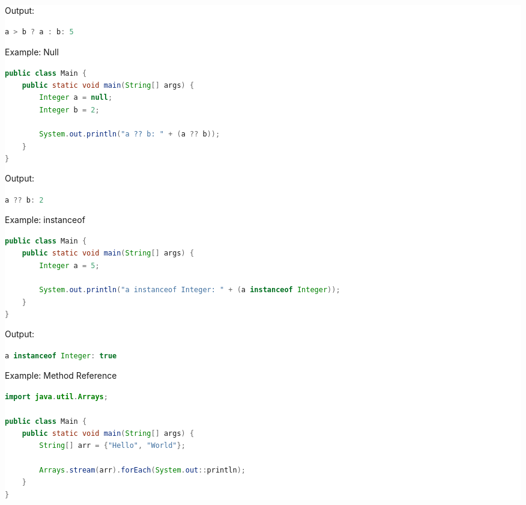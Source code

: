 Output:

```java
a > b ? a : b: 5
```

Example:
Null

```java
public class Main {
    public static void main(String[] args) {
        Integer a = null;
        Integer b = 2;

        System.out.println("a ?? b: " + (a ?? b));
    }
}
```

Output:

```java
a ?? b: 2
```

Example:
instanceof

```java
public class Main {
    public static void main(String[] args) {
        Integer a = 5;

        System.out.println("a instanceof Integer: " + (a instanceof Integer));
    }
}
```

Output:

```java
a instanceof Integer: true
```

Example:
Method Reference

```java
import java.util.Arrays;

public class Main {
    public static void main(String[] args) {
        String[] arr = {"Hello", "World"};

        Arrays.stream(arr).forEach(System.out::println);
    }
}
```

